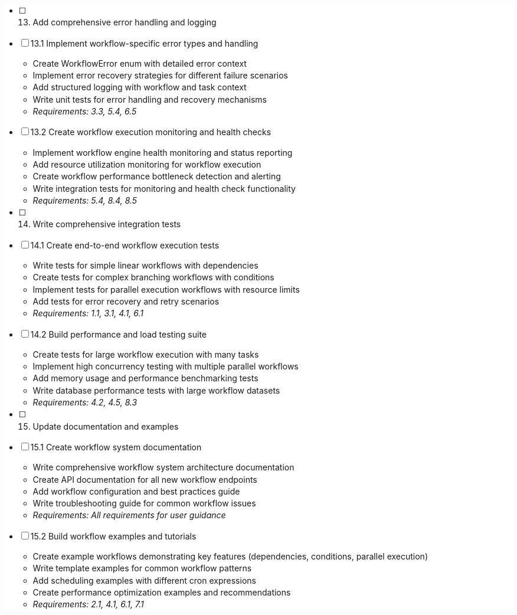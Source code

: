 - [ ] 13. Add comprehensive error handling and logging
- [ ] 13.1 Implement workflow-specific error types and handling
  - Create WorkflowError enum with detailed error context
  - Implement error recovery strategies for different failure scenarios
  - Add structured logging with workflow and task context
  - Write unit tests for error handling and recovery mechanisms
  - _Requirements: 3.3, 5.4, 6.5_

- [ ] 13.2 Create workflow execution monitoring and health checks
  - Implement workflow engine health monitoring and status reporting
  - Add resource utilization monitoring for workflow execution
  - Create workflow performance bottleneck detection and alerting
  - Write integration tests for monitoring and health check functionality
  - _Requirements: 5.4, 8.4, 8.5_

- [ ] 14. Write comprehensive integration tests
- [ ] 14.1 Create end-to-end workflow execution tests
  - Write tests for simple linear workflows with dependencies
  - Create tests for complex branching workflows with conditions
  - Implement tests for parallel execution workflows with resource limits
  - Add tests for error recovery and retry scenarios
  - _Requirements: 1.1, 3.1, 4.1, 6.1_

- [ ] 14.2 Build performance and load testing suite
  - Create tests for large workflow execution with many tasks
  - Implement high concurrency testing with multiple parallel workflows
  - Add memory usage and performance benchmarking tests
  - Write database performance tests with large workflow datasets
  - _Requirements: 4.2, 4.5, 8.3_

- [ ] 15. Update documentation and examples
- [ ] 15.1 Create workflow system documentation
  - Write comprehensive workflow system architecture documentation
  - Create API documentation for all new workflow endpoints
  - Add workflow configuration and best practices guide
  - Write troubleshooting guide for common workflow issues
  - _Requirements: All requirements for user guidance_

- [ ] 15.2 Build workflow examples and tutorials
  - Create example workflows demonstrating key features (dependencies, conditions, parallel execution)
  - Write template examples for common workflow patterns
  - Add scheduling examples with different cron expressions
  - Create performance optimization examples and recommendations
  - _Requirements: 2.1, 4.1, 6.1, 7.1_